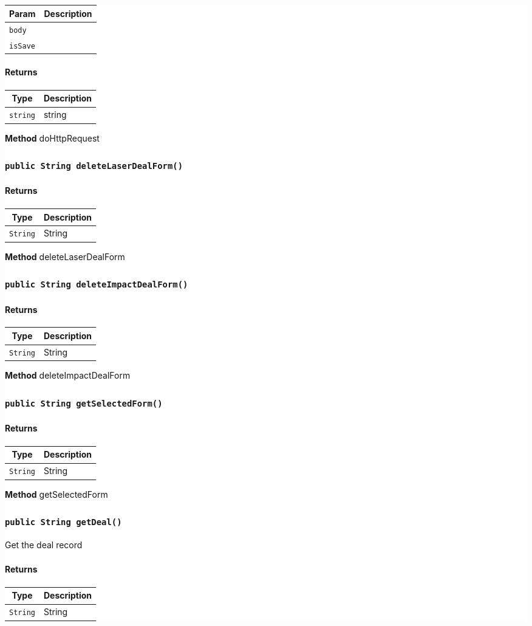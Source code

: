 |Param|Description|
|---|---|
|`body`||
|`isSave`||

#### Returns

|Type|Description|
|---|---|
|`string`|string|


**Method** doHttpRequest

### `public String deleteLaserDealForm()`
#### Returns

|Type|Description|
|---|---|
|`String`|String|


**Method** deleteLaserDealForm

### `public String deleteImpactDealForm()`
#### Returns

|Type|Description|
|---|---|
|`String`|String|


**Method** deleteImpactDealForm

### `public String getSelectedForm()`
#### Returns

|Type|Description|
|---|---|
|`String`|String|


**Method** getSelectedForm

### `public String getDeal()`

Get the deal record

#### Returns

|Type|Description|
|---|---|
|`String`|String|
